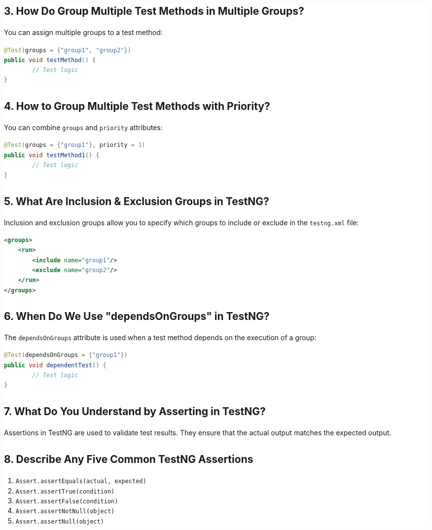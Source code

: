 ## 3. How Do Group Multiple Test Methods in Multiple Groups?
You can assign multiple groups to a test method:
```java
@Test(groups = {"group1", "group2"})
public void testMethod() {
        // Test logic
}
```

## 4. How to Group Multiple Test Methods with Priority?
You can combine `groups` and `priority` attributes:
```java
@Test(groups = {"group1"}, priority = 1)
public void testMethod1() {
        // Test logic
}
```

## 5. What Are Inclusion & Exclusion Groups in TestNG?
Inclusion and exclusion groups allow you to specify which groups to include or exclude in the `testng.xml` file:
```xml
<groups>
    <run>
        <include name="group1"/>
        <exclude name="group2"/>
    </run>
</groups>
```

## 6. When Do We Use "dependsOnGroups" in TestNG?
The `dependsOnGroups` attribute is used when a test method depends on the execution of a group:
```java
@Test(dependsOnGroups = {"group1"})
public void dependentTest() {
        // Test logic
}
```

## 7. What Do You Understand by Asserting in TestNG?
Assertions in TestNG are used to validate test results. They ensure that the actual output matches the expected output.

## 8. Describe Any Five Common TestNG Assertions
1. `Assert.assertEquals(actual, expected)`
2. `Assert.assertTrue(condition)`
3. `Assert.assertFalse(condition)`
4. `Assert.assertNotNull(object)`
5. `Assert.assertNull(object)`
